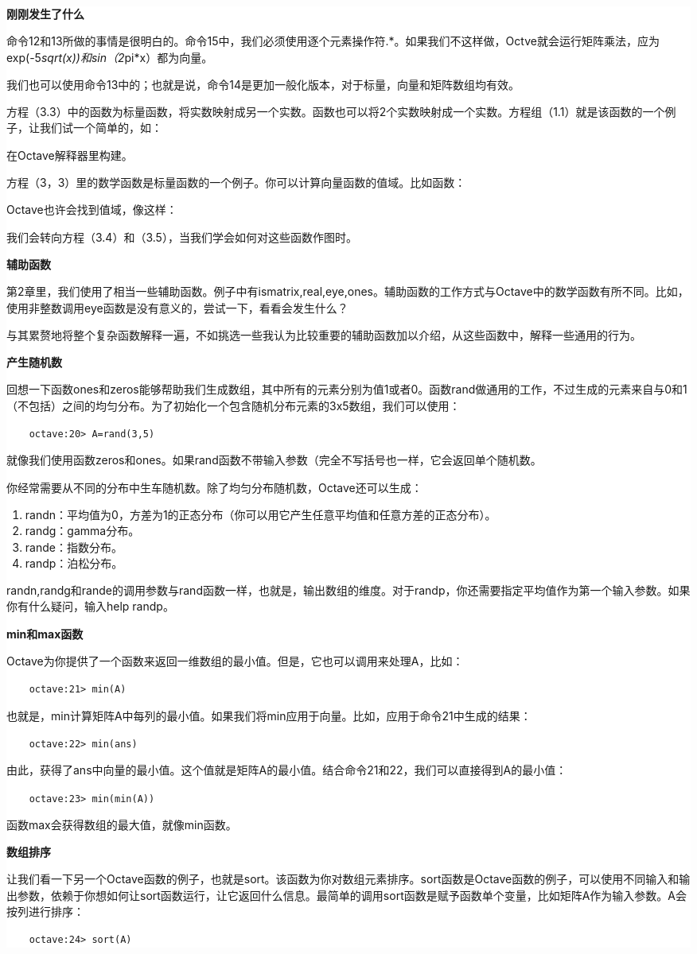 **刚刚发生了什么**

命令12和13所做的事情是很明白的。命令15中，我们必须使用逐个元素操作符.\*。如果我们不这样做，Octve就会运行矩阵乘法，应为exp(-5*sqrt(x))和sin（2*pi*x）都为向量。

我们也可以使用命令13中的；也就是说，命令14是更加一般化版本，对于标量，向量和矩阵数组均有效。

方程（3.3）中的函数为标量函数，将实数映射成另一个实数。函数也可以将2个实数映射成一个实数。方程组（1.1）就是该函数的一个例子，让我们试一个简单的，如：

在Octave解释器里构建。

方程（3，3）里的数学函数是标量函数的一个例子。你可以计算向量函数的值域。比如函数：

Octave也许会找到值域，像这样：

我们会转向方程（3.4）和（3.5），当我们学会如何对这些函数作图时。

**辅助函数**

第2章里，我们使用了相当一些辅助函数。例子中有ismatrix,real,eye,ones。辅助函数的工作方式与Octave中的数学函数有所不同。比如，使用非整数调用eye函数是没有意义的，尝试一下，看看会发生什么？

与其累赘地将整个复杂函数解释一遍，不如挑选一些我认为比较重要的辅助函数加以介绍，从这些函数中，解释一些通用的行为。

**产生随机数**

回想一下函数ones和zeros能够帮助我们生成数组，其中所有的元素分别为值1或者0。函数rand做通用的工作，不过生成的元素来自与0和1（不包括）之间的均匀分布。为了初始化一个包含随机分布元素的3x5数组，我们可以使用：

        octave:20> A=rand(3,5)

就像我们使用函数zeros和ones。如果rand函数不带输入参数（完全不写括号也一样，它会返回单个随机数。

你经常需要从不同的分布中生车随机数。除了均匀分布随机数，Octave还可以生成：

1. randn：平均值为0，方差为1的正态分布（你可以用它产生任意平均值和任意方差的正态分布）。
2. randg：gamma分布。
3. rande：指数分布。
4. randp：泊松分布。

randn,randg和rande的调用参数与rand函数一样，也就是，输出数组的维度。对于randp，你还需要指定平均值作为第一个输入参数。如果你有什么疑问，输入help randp。

**min和max函数**

Octave为你提供了一个函数来返回一维数组的最小值。但是，它也可以调用来处理A，比如：

        octave:21> min(A)

也就是，min计算矩阵A中每列的最小值。如果我们将min应用于向量。比如，应用于命令21中生成的结果：

        octave:22> min(ans)

由此，获得了ans中向量的最小值。这个值就是矩阵A的最小值。结合命令21和22，我们可以直接得到A的最小值：

        octave:23> min(min(A))

函数max会获得数组的最大值，就像min函数。

**数组排序**

让我们看一下另一个Octave函数的例子，也就是sort。该函数为你对数组元素排序。sort函数是Octave函数的例子，可以使用不同输入和输出参数，依赖于你想如何让sort函数运行，让它返回什么信息。最简单的调用sort函数是赋予函数单个变量，比如矩阵A作为输入参数。A会按列进行排序：

        octave:24> sort(A)
